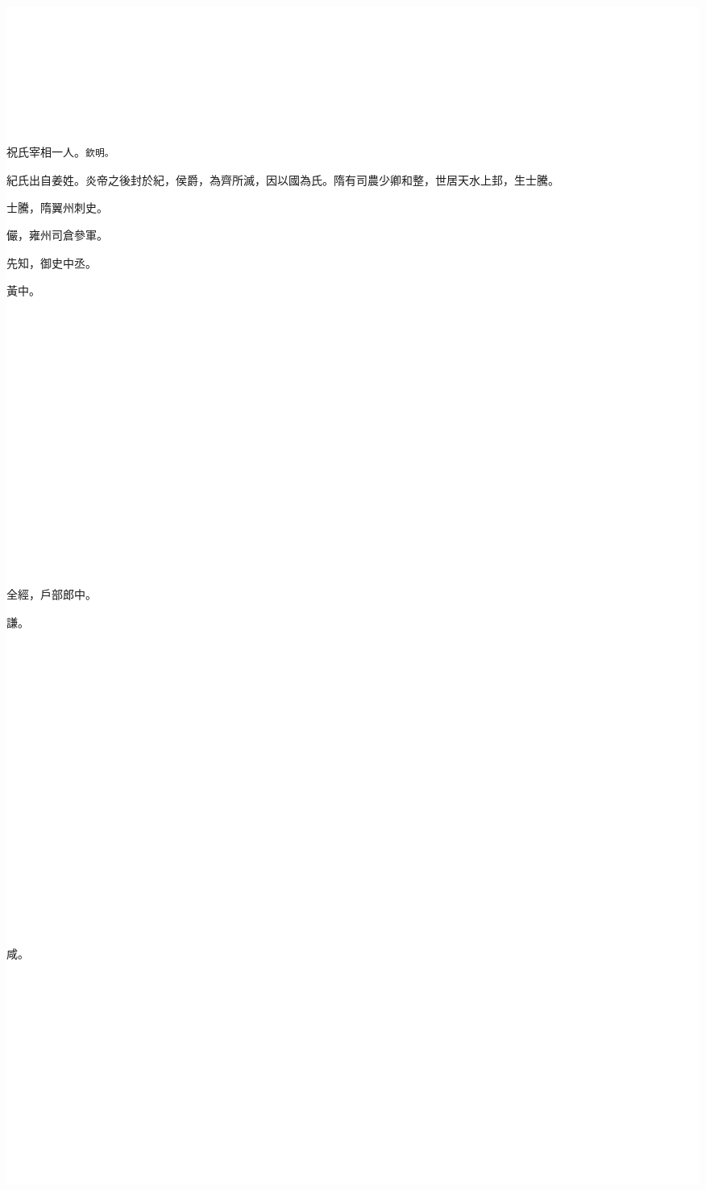 　

　

　

　

　

祝氏宰相一人。`欽明。`

紀氏出自姜姓。炎帝之後封於紀，侯爵，為齊所滅，因以國為氏。隋有司農少卿和整，世居天水上邽，生士騰。

士騰，隋翼州刺史。

儼，雍州司倉參軍。

先知，御史中丞。

黃中。

　

　

　

　

　

　

　

　

　

　

全經，戶部郎中。

謙。

　

　

　

　

　

　

　

　

　

　

　

咸。

　

　

　

　

　

　

　

　